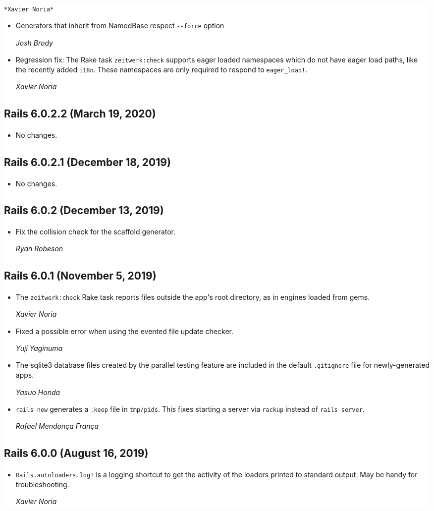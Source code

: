     *Xavier Noria*

*   Generators that inherit from NamedBase respect `--force` option

    *Josh Brody*

*   Regression fix: The Rake task `zeitwerk:check` supports eager loaded
    namespaces which do not have eager load paths, like the recently added
    `i18n`. These namespaces are only required to respond to `eager_load!`.

    *Xavier Noria*


## Rails 6.0.2.2 (March 19, 2020) ##

*   No changes.


## Rails 6.0.2.1 (December 18, 2019) ##

*   No changes.


## Rails 6.0.2 (December 13, 2019) ##

*   Fix the collision check for the scaffold generator.

    *Ryan Robeson*

## Rails 6.0.1 (November 5, 2019) ##

*   The `zeitwerk:check` Rake task reports files outside the app's root
    directory, as in engines loaded from gems.

    *Xavier Noria*

*   Fixed a possible error when using the evented file update checker.

    *Yuji Yaginuma*

*   The sqlite3 database files created by the parallel testing feature are
    included in the default `.gitignore` file for newly-generated apps.

    *Yasuo Honda*

*   `rails new` generates a `.keep` file in `tmp/pids`. This fixes starting
    a server via `rackup` instead of `rails server`.

    *Rafael Mendonça França*


## Rails 6.0.0 (August 16, 2019) ##

*   `Rails.autoloaders.log!` is a logging shortcut to get the activity of the
    loaders printed to standard output. May be handy for troubleshooting.

    *Xavier Noria*
